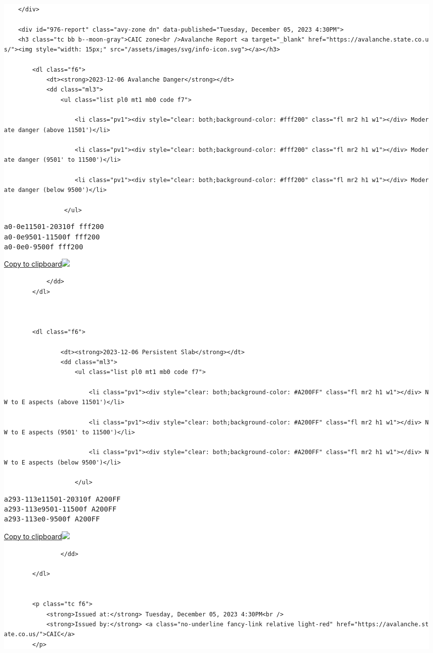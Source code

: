        </div>
        
        <div id="976-report" class="avy-zone dn" data-published="Tuesday, December 05, 2023 4:30PM">
        <h3 class="tc bb b--moon-gray">CAIC zone<br />Avalanche Report <a target="_blank" href="https://avalanche.state.co.us/"><img style="width: 15px;" src="/assets/images/svg/info-icon.svg"></a></h3>
            
            <dl class="f6">
                <dt><strong>2023-12-06 Avalanche Danger</strong></dt>
                <dd class="ml3">
                    <ul class="list pl0 mt1 mb0 code f7">
                    
                        <li class="pv1"><div style="clear: both;background-color: #fff200" class="fl mr2 h1 w1"></div> Moderate danger (above 11501')</li>
                    
                        <li class="pv1"><div style="clear: both;background-color: #fff200" class="fl mr2 h1 w1"></div> Moderate danger (9501' to 11500')</li>
                    
                        <li class="pv1"><div style="clear: both;background-color: #fff200" class="fl mr2 h1 w1"></div> Moderate danger (below 9500')</li>
                    
                     </ul>
<pre id="danger-layer-976" class="dib pa1 b--silver bw1 ba mv2">
a0-0e11501-20310f fff200
a0-0e9501-11500f fff200
a0-0e0-9500f fff200
</pre> <div class="tooltip dib v-top pt3"><a onclick="clickFunc('danger-layer-976', 'danger-tooltip-976'); return false;" onmouseout="outFunc('danger-tooltip-976')" href="#"><span class="tooltiptext" id="danger-tooltip-976">Copy to clipboard</span><img style="width: 15px;" src="/assets/images/svg/copy-icon.svg"></a></div>
                </dd>
            </dl>
            

            
            <dl class="f6">
                
                    <dt><strong>2023-12-06 Persistent Slab</strong></dt>
                    <dd class="ml3">
                        <ul class="list pl0 mt1 mb0 code f7">
                        
                            <li class="pv1"><div style="clear: both;background-color: #A200FF" class="fl mr2 h1 w1"></div> NW to E aspects (above 11501')</li>
                        
                            <li class="pv1"><div style="clear: both;background-color: #A200FF" class="fl mr2 h1 w1"></div> NW to E aspects (9501' to 11500')</li>
                        
                            <li class="pv1"><div style="clear: both;background-color: #A200FF" class="fl mr2 h1 w1"></div> NW to E aspects (below 9500')</li>
                        
                        </ul>
<pre id="problem-1-layer-976" class="dib pa1 b--silver bw1 ba mv2">
a293-113e11501-20310f A200FF
a293-113e9501-11500f A200FF
a293-113e0-9500f A200FF
</pre> <div class="tooltip dib v-top pt3"><a onclick="clickFunc('problem-1-layer-976', 'problem-1-tooltip-976'); return false;" onmouseout="outFunc('problem-1-tooltip-976')" href="#"><span class="tooltiptext" id="problem-1-tooltip-976">Copy to clipboard</span><img style="width: 15px;" src="/assets/images/svg/copy-icon.svg"></a></div>
                    </dd>
                
            </dl>
            
            
            <p class="tc f6">
                <strong>Issued at:</strong> Tuesday, December 05, 2023 4:30PM<br />
                <strong>Issued by:</strong> <a class="no-underline fancy-link relative light-red" href="https://avalanche.state.co.us/">CAIC</a>
            </p>
            